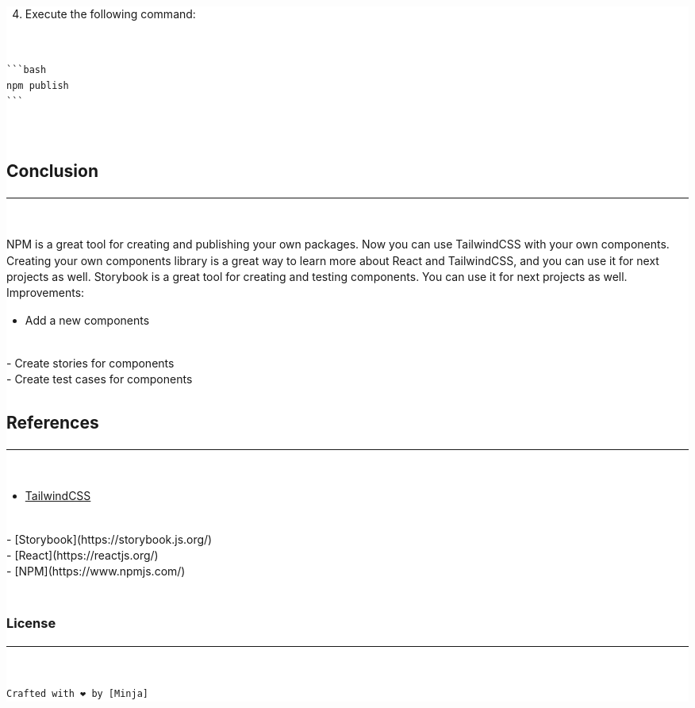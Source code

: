4. Execute the following command:
<br />

	```bash
	npm publish
	```
<br />

## Conclusion
<hr/>
<br />

NPM is a great tool for creating and publishing your own packages. Now you can use TailwindCSS with your own components. Creating your own components library is a great way to learn more about React and TailwindCSS, and you can use it for next projects as well. Storybook is a great tool for creating and testing components. You can use it for next projects as well. 
<br />
Improvements:
<br />
- Add a new components
<br />
- Create stories for components
<br />
- Create test cases for components
<br />

## References
<hr/>
<br />

- [TailwindCSS](https://tailwindcss.com/)
<br />
- [Storybook](https://storybook.js.org/)
<br />
- [React](https://reactjs.org/)
<br />
- [NPM](https://www.npmjs.com/)
<br />
<br />

### License
<hr/>
<br />

	Crafted with ❤️ by [Minja]
		
